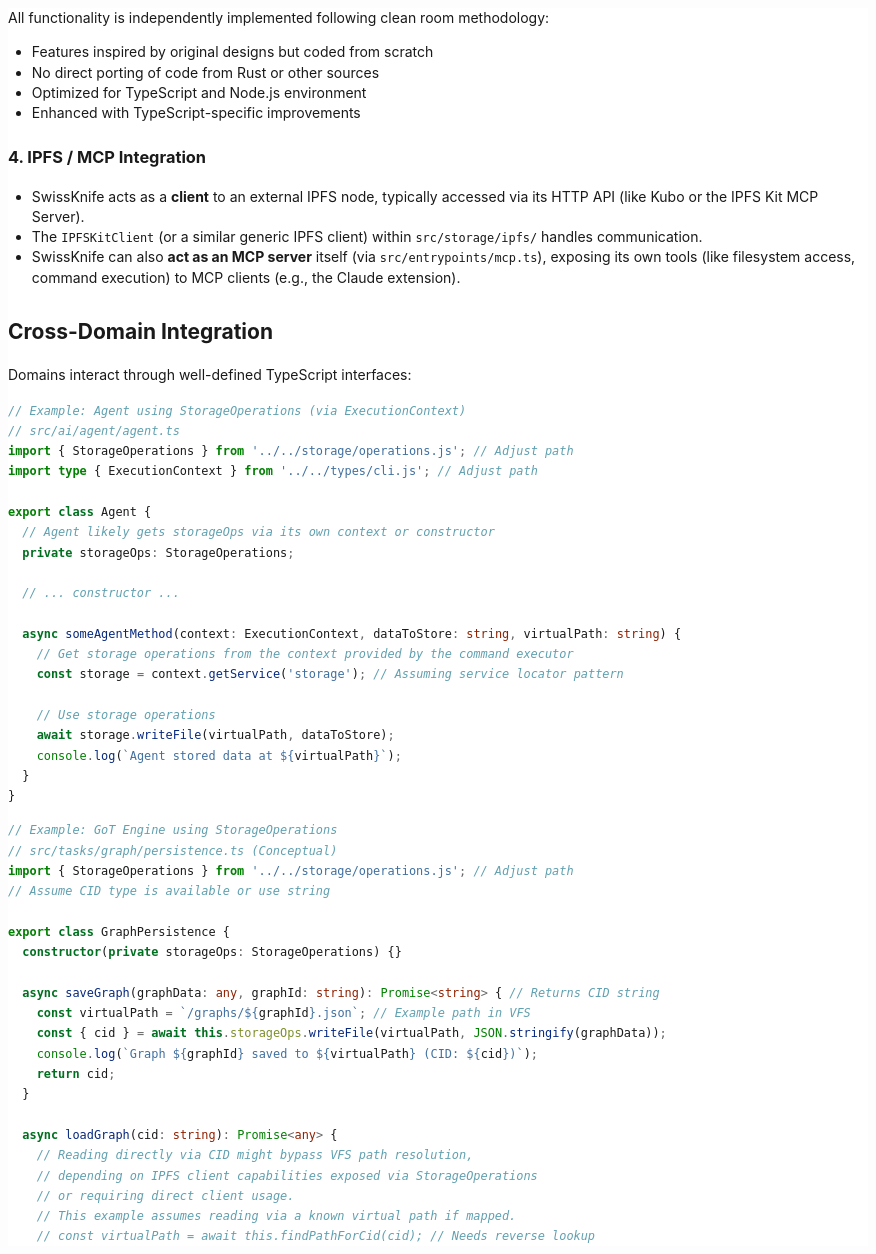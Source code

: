 All functionality is independently implemented following clean room methodology:

- Features inspired by original designs but coded from scratch
- No direct porting of code from Rust or other sources
- Optimized for TypeScript and Node.js environment
- Enhanced with TypeScript-specific improvements

### 4. IPFS / MCP Integration

- SwissKnife acts as a **client** to an external IPFS node, typically accessed via its HTTP API (like Kubo or the IPFS Kit MCP Server).
- The `IPFSKitClient` (or a similar generic IPFS client) within `src/storage/ipfs/` handles communication.
- SwissKnife can also **act as an MCP server** itself (via `src/entrypoints/mcp.ts`), exposing its own tools (like filesystem access, command execution) to MCP clients (e.g., the Claude extension).

## Cross-Domain Integration

Domains interact through well-defined TypeScript interfaces:

```typescript
// Example: Agent using StorageOperations (via ExecutionContext)
// src/ai/agent/agent.ts
import { StorageOperations } from '../../storage/operations.js'; // Adjust path
import type { ExecutionContext } from '../../types/cli.js'; // Adjust path

export class Agent {
  // Agent likely gets storageOps via its own context or constructor
  private storageOps: StorageOperations;

  // ... constructor ...

  async someAgentMethod(context: ExecutionContext, dataToStore: string, virtualPath: string) {
    // Get storage operations from the context provided by the command executor
    const storage = context.getService('storage'); // Assuming service locator pattern

    // Use storage operations
    await storage.writeFile(virtualPath, dataToStore);
    console.log(`Agent stored data at ${virtualPath}`);
  }
}
```

```typescript
// Example: GoT Engine using StorageOperations
// src/tasks/graph/persistence.ts (Conceptual)
import { StorageOperations } from '../../storage/operations.js'; // Adjust path
// Assume CID type is available or use string

export class GraphPersistence {
  constructor(private storageOps: StorageOperations) {}

  async saveGraph(graphData: any, graphId: string): Promise<string> { // Returns CID string
    const virtualPath = `/graphs/${graphId}.json`; // Example path in VFS
    const { cid } = await this.storageOps.writeFile(virtualPath, JSON.stringify(graphData));
    console.log(`Graph ${graphId} saved to ${virtualPath} (CID: ${cid})`);
    return cid;
  }

  async loadGraph(cid: string): Promise<any> {
    // Reading directly via CID might bypass VFS path resolution,
    // depending on IPFS client capabilities exposed via StorageOperations
    // or requiring direct client usage.
    // This example assumes reading via a known virtual path if mapped.
    // const virtualPath = await this.findPathForCid(cid); // Needs reverse lookup
```